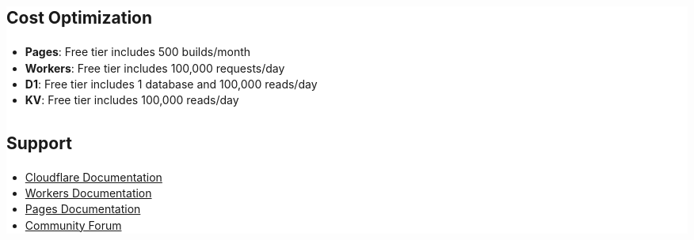 ## Cost Optimization

- **Pages**: Free tier includes 500 builds/month
- **Workers**: Free tier includes 100,000 requests/day
- **D1**: Free tier includes 1 database and 100,000 reads/day
- **KV**: Free tier includes 100,000 reads/day

## Support

- [Cloudflare Documentation](https://developers.cloudflare.com/)
- [Workers Documentation](https://developers.cloudflare.com/workers/)
- [Pages Documentation](https://developers.cloudflare.com/pages/)
- [Community Forum](https://community.cloudflare.com/) 